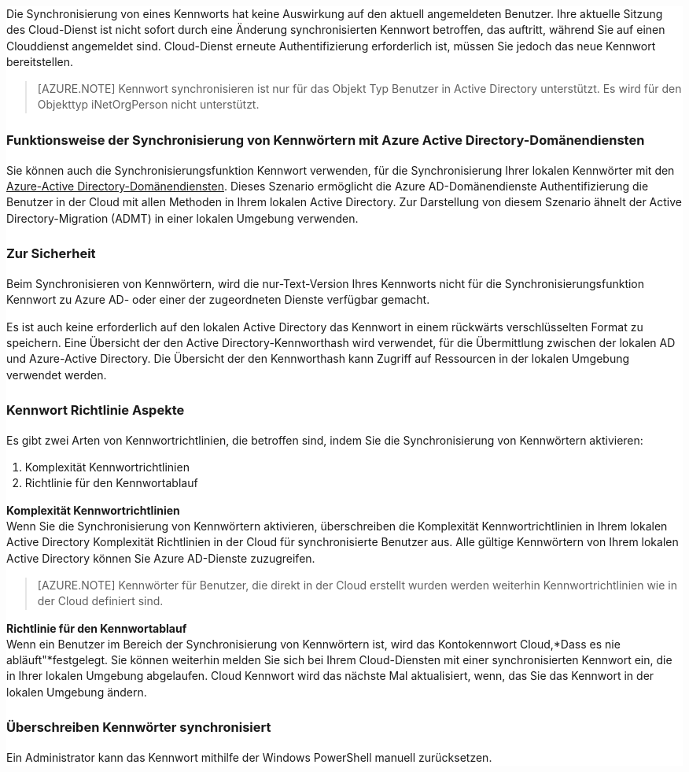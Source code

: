 Die Synchronisierung von eines Kennworts hat keine Auswirkung auf den aktuell angemeldeten Benutzer.
Ihre aktuelle Sitzung des Cloud-Dienst ist nicht sofort durch eine Änderung synchronisierten Kennwort betroffen, das auftritt, während Sie auf einen Clouddienst angemeldet sind. Cloud-Dienst erneute Authentifizierung erforderlich ist, müssen Sie jedoch das neue Kennwort bereitstellen.

> [AZURE.NOTE] Kennwort synchronisieren ist nur für das Objekt Typ Benutzer in Active Directory unterstützt. Es wird für den Objekttyp iNetOrgPerson nicht unterstützt.

### <a name="how-password-synchronization-works-with-azure-ad-domain-services"></a>Funktionsweise der Synchronisierung von Kennwörtern mit Azure Active Directory-Domänendiensten
Sie können auch die Synchronisierungsfunktion Kennwort verwenden, für die Synchronisierung Ihrer lokalen Kennwörter mit den [Azure-Active Directory-Domänendiensten](../active-directory-domain-services/active-directory-ds-overview.md). Dieses Szenario ermöglicht die Azure AD-Domänendienste Authentifizierung die Benutzer in der Cloud mit allen Methoden in Ihrem lokalen Active Directory. Zur Darstellung von diesem Szenario ähnelt der Active Directory-Migration (ADMT) in einer lokalen Umgebung verwenden.

### <a name="security-considerations"></a>Zur Sicherheit
Beim Synchronisieren von Kennwörtern, wird die nur-Text-Version Ihres Kennworts nicht für die Synchronisierungsfunktion Kennwort zu Azure AD- oder einer der zugeordneten Dienste verfügbar gemacht.

Es ist auch keine erforderlich auf den lokalen Active Directory das Kennwort in einem rückwärts verschlüsselten Format zu speichern. Eine Übersicht der den Active Directory-Kennworthash wird verwendet, für die Übermittlung zwischen der lokalen AD und Azure-Active Directory. Die Übersicht der den Kennworthash kann Zugriff auf Ressourcen in der lokalen Umgebung verwendet werden.

### <a name="password-policy-considerations"></a>Kennwort Richtlinie Aspekte
Es gibt zwei Arten von Kennwortrichtlinien, die betroffen sind, indem Sie die Synchronisierung von Kennwörtern aktivieren:

1. Komplexität Kennwortrichtlinien
2. Richtlinie für den Kennwortablauf

**Komplexität Kennwortrichtlinien**  
Wenn Sie die Synchronisierung von Kennwörtern aktivieren, überschreiben die Komplexität Kennwortrichtlinien in Ihrem lokalen Active Directory Komplexität Richtlinien in der Cloud für synchronisierte Benutzer aus. Alle gültige Kennwörtern von Ihrem lokalen Active Directory können Sie Azure AD-Dienste zuzugreifen.

> [AZURE.NOTE] Kennwörter für Benutzer, die direkt in der Cloud erstellt wurden werden weiterhin Kennwortrichtlinien wie in der Cloud definiert sind.

**Richtlinie für den Kennwortablauf**  
Wenn ein Benutzer im Bereich der Synchronisierung von Kennwörtern ist, wird das Kontokennwort Cloud,*Dass es nie abläuft"*festgelegt.
Sie können weiterhin melden Sie sich bei Ihrem Cloud-Diensten mit einer synchronisierten Kennwort ein, die in Ihrer lokalen Umgebung abgelaufen. Cloud Kennwort wird das nächste Mal aktualisiert, wenn, das Sie das Kennwort in der lokalen Umgebung ändern.

### <a name="overwriting-synchronized-passwords"></a>Überschreiben Kennwörter synchronisiert
Ein Administrator kann das Kennwort mithilfe der Windows PowerShell manuell zurücksetzen.
